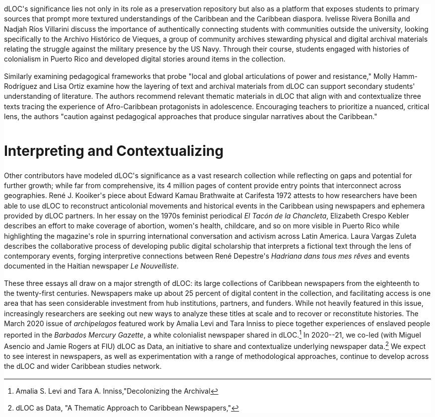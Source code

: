 dLOC's significance lies not only in its role as a preservation
repository but also as a platform that exposes students to primary
sources that prompt more textured understandings of the Caribbean and
the Caribbean diaspora. Ivelisse Rivera Bonilla and Nadjah Ríos
Villarini discuss the importance of authentically connecting students
with communities outside the university, looking specifically to the
Archivo Histórico de Vieques, a group of community archives stewarding
physical and digital archival materials relating the struggle against
the military presence by the US Navy. Through their course, students
engaged with histories of colonialism in Puerto Rico and developed
digital stories around items in the collection.

Similarly examining pedagogical frameworks that probe "local and global
articulations of power and resistance," Molly Hamm-Rodríguez and Lisa
Ortiz examine how the layering of text and archival materials from dLOC
can support secondary students' understanding of literature. The authors
recommend relevant thematic materials in dLOC that align with and
contextualize three texts tracing the experience of Afro-Caribbean
protagonists in adolescence. Encouraging teachers to prioritize a
nuanced, critical lens, the authors "caution against pedagogical
approaches that produce singular narratives about the Caribbean."

Interpreting and Contextualizing
================================

Other contributors have modeled dLOC's significance as a vast research
collection while reflecting on gaps and potential for further growth;
while far from comprehensive, its 4 million pages of content provide
entry points that interconnect across geographies. René J. Kooiker's
piece about Edward Kamau Brathwaite at Carifesta 1972 attests to how
researchers have been able to use dLOC to reconstruct anticolonial
movements and historical events in the Caribbean using newspapers and
ephemera provided by dLOC partners. In her essay on the 1970s feminist
periodical *El* *Tacón de la Chancleta*, Elizabeth Crespo Kebler
describes an effort to make coverage of abortion, women's health,
childcare, and so on more visible in Puerto Rico while highlighting the
magazine's role in spurring international conversation and activism
across Latin America. Laura Vargas Zuleta describes the collaborative
process of developing public digital scholarship that interprets a
fictional text through the lens of contemporary events, forging
interpretive connections between René Depestre's *Hadriana dans tous mes
rêves* and events documented in the Haitian newspaper *Le Nouvelliste*.

These three essays all draw on a major strength of dLOC: its large
collections of Caribbean newspapers from the eighteenth to the
twenty-first centuries. Newspapers make up about 25 percent of digital
content in the collection, and facilitating access is one area that has
seen considerable investment from hub institutions, partners, and
funders. While not heavily featured in this issue, increasingly
researchers are seeking out new ways to analyze these titles at scale
and to recover or reconstitute histories. The March 2020 issue of
*archipelagos* featured work by Amalia Levi and Tara Inniss to piece
together experiences of enslaved people reported in the *Barbados
Mercury Gazette*, a white colonialist newspaper shared in dLOC.[^1] In
2020--21, we co-led (with Miguel Asencio and Jamie Rogers at FIU) dLOC
as Data, an initiative to share and contextualize underlying newspaper
data.[^2] We expect to see interest in newspapers, as well as
experimentation with a range of methodological approaches, continue to
develop across the dLOC and wider Caribbean studies network.


[^1]: Amalia S. Levi and Tara A. Inniss,"Decolonizing the Archival
[^2]: dLOC as Data, "A Thematic Approach to Caribbean Newspapers,"
[^3]: T-Kay Sangwand, "Preservation Is Political: Enacting Contributive